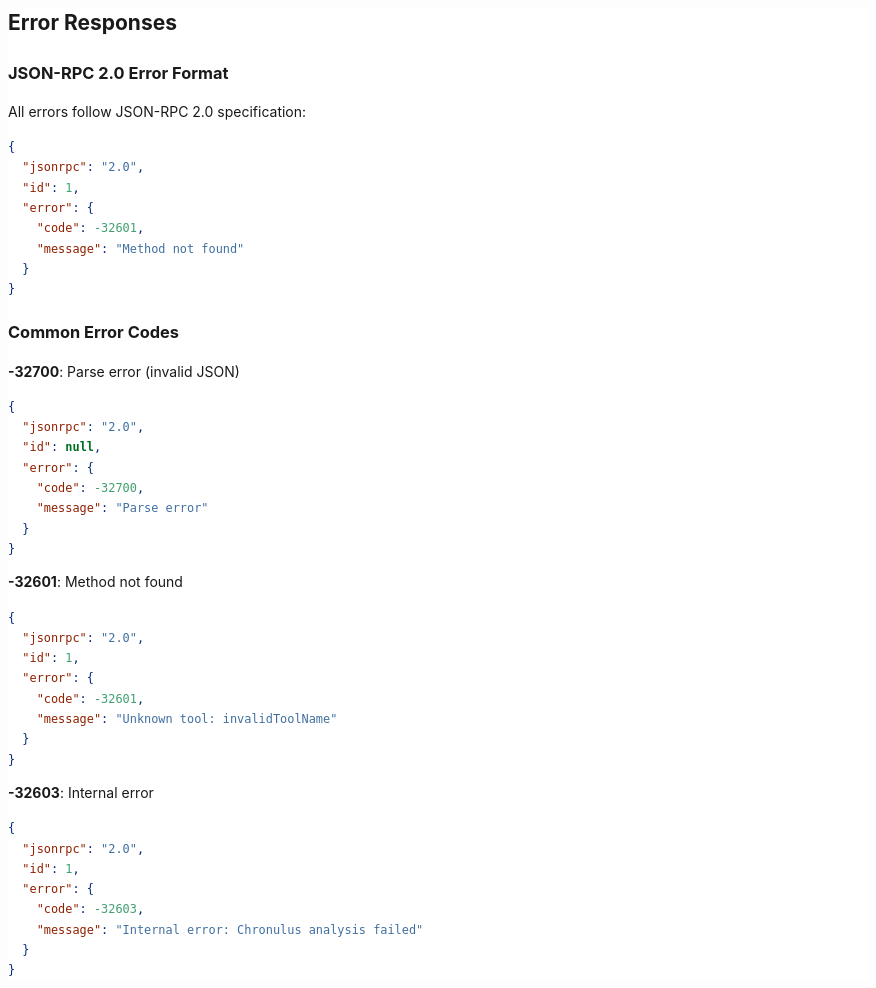 ## Error Responses

### JSON-RPC 2.0 Error Format
All errors follow JSON-RPC 2.0 specification:

```json
{
  "jsonrpc": "2.0",
  "id": 1,
  "error": {
    "code": -32601,
    "message": "Method not found"
  }
}
```

### Common Error Codes

**-32700**: Parse error (invalid JSON)
```json
{
  "jsonrpc": "2.0",
  "id": null,
  "error": {
    "code": -32700,
    "message": "Parse error"
  }
}
```

**-32601**: Method not found
```json
{
  "jsonrpc": "2.0",
  "id": 1,
  "error": {
    "code": -32601,
    "message": "Unknown tool: invalidToolName"
  }
}
```

**-32603**: Internal error
```json
{
  "jsonrpc": "2.0",
  "id": 1,
  "error": {
    "code": -32603,
    "message": "Internal error: Chronulus analysis failed"
  }
}
```
